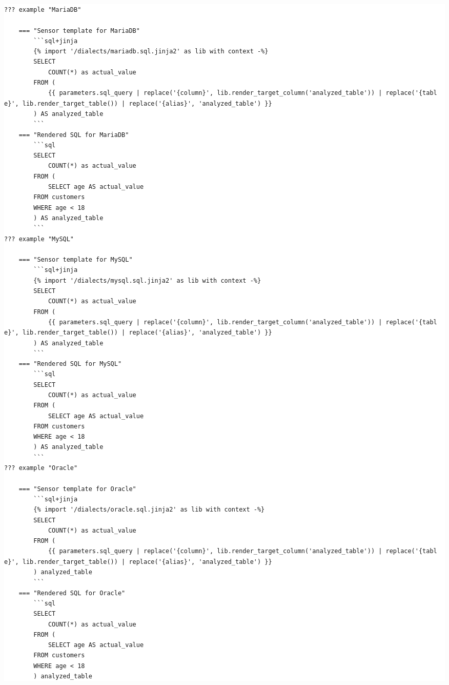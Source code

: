     ??? example "MariaDB"

        === "Sensor template for MariaDB"
            ```sql+jinja
            {% import '/dialects/mariadb.sql.jinja2' as lib with context -%}
            SELECT
                COUNT(*) as actual_value
            FROM (
                {{ parameters.sql_query | replace('{column}', lib.render_target_column('analyzed_table')) | replace('{table}', lib.render_target_table()) | replace('{alias}', 'analyzed_table') }}
            ) AS analyzed_table
            ```
        === "Rendered SQL for MariaDB"
            ```sql
            SELECT
                COUNT(*) as actual_value
            FROM (
                SELECT age AS actual_value
            FROM customers
            WHERE age < 18
            ) AS analyzed_table
            ```
    ??? example "MySQL"

        === "Sensor template for MySQL"
            ```sql+jinja
            {% import '/dialects/mysql.sql.jinja2' as lib with context -%}
            SELECT
                COUNT(*) as actual_value
            FROM (
                {{ parameters.sql_query | replace('{column}', lib.render_target_column('analyzed_table')) | replace('{table}', lib.render_target_table()) | replace('{alias}', 'analyzed_table') }}
            ) AS analyzed_table
            ```
        === "Rendered SQL for MySQL"
            ```sql
            SELECT
                COUNT(*) as actual_value
            FROM (
                SELECT age AS actual_value
            FROM customers
            WHERE age < 18
            ) AS analyzed_table
            ```
    ??? example "Oracle"

        === "Sensor template for Oracle"
            ```sql+jinja
            {% import '/dialects/oracle.sql.jinja2' as lib with context -%}
            SELECT
                COUNT(*) as actual_value
            FROM (
                {{ parameters.sql_query | replace('{column}', lib.render_target_column('analyzed_table')) | replace('{table}', lib.render_target_table()) | replace('{alias}', 'analyzed_table') }}
            ) analyzed_table
            ```
        === "Rendered SQL for Oracle"
            ```sql
            SELECT
                COUNT(*) as actual_value
            FROM (
                SELECT age AS actual_value
            FROM customers
            WHERE age < 18
            ) analyzed_table